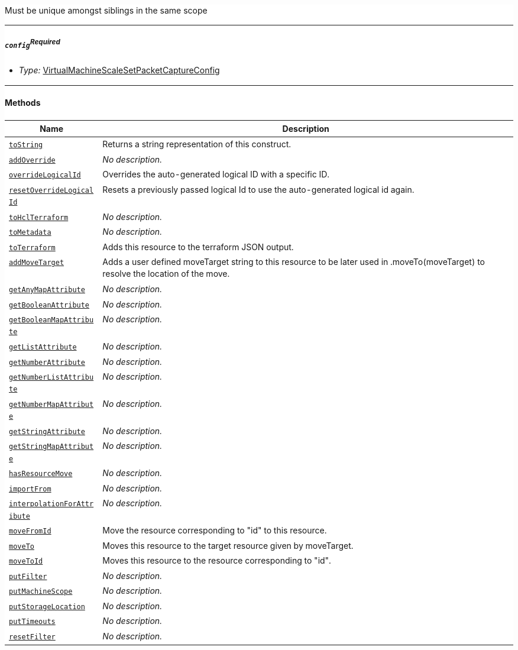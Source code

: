 Must be unique amongst siblings in the same scope

---

##### `config`<sup>Required</sup> <a name="config" id="@cdktf/provider-azurerm.virtualMachineScaleSetPacketCapture.VirtualMachineScaleSetPacketCapture.Initializer.parameter.config"></a>

- *Type:* <a href="#@cdktf/provider-azurerm.virtualMachineScaleSetPacketCapture.VirtualMachineScaleSetPacketCaptureConfig">VirtualMachineScaleSetPacketCaptureConfig</a>

---

#### Methods <a name="Methods" id="Methods"></a>

| **Name** | **Description** |
| --- | --- |
| <code><a href="#@cdktf/provider-azurerm.virtualMachineScaleSetPacketCapture.VirtualMachineScaleSetPacketCapture.toString">toString</a></code> | Returns a string representation of this construct. |
| <code><a href="#@cdktf/provider-azurerm.virtualMachineScaleSetPacketCapture.VirtualMachineScaleSetPacketCapture.addOverride">addOverride</a></code> | *No description.* |
| <code><a href="#@cdktf/provider-azurerm.virtualMachineScaleSetPacketCapture.VirtualMachineScaleSetPacketCapture.overrideLogicalId">overrideLogicalId</a></code> | Overrides the auto-generated logical ID with a specific ID. |
| <code><a href="#@cdktf/provider-azurerm.virtualMachineScaleSetPacketCapture.VirtualMachineScaleSetPacketCapture.resetOverrideLogicalId">resetOverrideLogicalId</a></code> | Resets a previously passed logical Id to use the auto-generated logical id again. |
| <code><a href="#@cdktf/provider-azurerm.virtualMachineScaleSetPacketCapture.VirtualMachineScaleSetPacketCapture.toHclTerraform">toHclTerraform</a></code> | *No description.* |
| <code><a href="#@cdktf/provider-azurerm.virtualMachineScaleSetPacketCapture.VirtualMachineScaleSetPacketCapture.toMetadata">toMetadata</a></code> | *No description.* |
| <code><a href="#@cdktf/provider-azurerm.virtualMachineScaleSetPacketCapture.VirtualMachineScaleSetPacketCapture.toTerraform">toTerraform</a></code> | Adds this resource to the terraform JSON output. |
| <code><a href="#@cdktf/provider-azurerm.virtualMachineScaleSetPacketCapture.VirtualMachineScaleSetPacketCapture.addMoveTarget">addMoveTarget</a></code> | Adds a user defined moveTarget string to this resource to be later used in .moveTo(moveTarget) to resolve the location of the move. |
| <code><a href="#@cdktf/provider-azurerm.virtualMachineScaleSetPacketCapture.VirtualMachineScaleSetPacketCapture.getAnyMapAttribute">getAnyMapAttribute</a></code> | *No description.* |
| <code><a href="#@cdktf/provider-azurerm.virtualMachineScaleSetPacketCapture.VirtualMachineScaleSetPacketCapture.getBooleanAttribute">getBooleanAttribute</a></code> | *No description.* |
| <code><a href="#@cdktf/provider-azurerm.virtualMachineScaleSetPacketCapture.VirtualMachineScaleSetPacketCapture.getBooleanMapAttribute">getBooleanMapAttribute</a></code> | *No description.* |
| <code><a href="#@cdktf/provider-azurerm.virtualMachineScaleSetPacketCapture.VirtualMachineScaleSetPacketCapture.getListAttribute">getListAttribute</a></code> | *No description.* |
| <code><a href="#@cdktf/provider-azurerm.virtualMachineScaleSetPacketCapture.VirtualMachineScaleSetPacketCapture.getNumberAttribute">getNumberAttribute</a></code> | *No description.* |
| <code><a href="#@cdktf/provider-azurerm.virtualMachineScaleSetPacketCapture.VirtualMachineScaleSetPacketCapture.getNumberListAttribute">getNumberListAttribute</a></code> | *No description.* |
| <code><a href="#@cdktf/provider-azurerm.virtualMachineScaleSetPacketCapture.VirtualMachineScaleSetPacketCapture.getNumberMapAttribute">getNumberMapAttribute</a></code> | *No description.* |
| <code><a href="#@cdktf/provider-azurerm.virtualMachineScaleSetPacketCapture.VirtualMachineScaleSetPacketCapture.getStringAttribute">getStringAttribute</a></code> | *No description.* |
| <code><a href="#@cdktf/provider-azurerm.virtualMachineScaleSetPacketCapture.VirtualMachineScaleSetPacketCapture.getStringMapAttribute">getStringMapAttribute</a></code> | *No description.* |
| <code><a href="#@cdktf/provider-azurerm.virtualMachineScaleSetPacketCapture.VirtualMachineScaleSetPacketCapture.hasResourceMove">hasResourceMove</a></code> | *No description.* |
| <code><a href="#@cdktf/provider-azurerm.virtualMachineScaleSetPacketCapture.VirtualMachineScaleSetPacketCapture.importFrom">importFrom</a></code> | *No description.* |
| <code><a href="#@cdktf/provider-azurerm.virtualMachineScaleSetPacketCapture.VirtualMachineScaleSetPacketCapture.interpolationForAttribute">interpolationForAttribute</a></code> | *No description.* |
| <code><a href="#@cdktf/provider-azurerm.virtualMachineScaleSetPacketCapture.VirtualMachineScaleSetPacketCapture.moveFromId">moveFromId</a></code> | Move the resource corresponding to "id" to this resource. |
| <code><a href="#@cdktf/provider-azurerm.virtualMachineScaleSetPacketCapture.VirtualMachineScaleSetPacketCapture.moveTo">moveTo</a></code> | Moves this resource to the target resource given by moveTarget. |
| <code><a href="#@cdktf/provider-azurerm.virtualMachineScaleSetPacketCapture.VirtualMachineScaleSetPacketCapture.moveToId">moveToId</a></code> | Moves this resource to the resource corresponding to "id". |
| <code><a href="#@cdktf/provider-azurerm.virtualMachineScaleSetPacketCapture.VirtualMachineScaleSetPacketCapture.putFilter">putFilter</a></code> | *No description.* |
| <code><a href="#@cdktf/provider-azurerm.virtualMachineScaleSetPacketCapture.VirtualMachineScaleSetPacketCapture.putMachineScope">putMachineScope</a></code> | *No description.* |
| <code><a href="#@cdktf/provider-azurerm.virtualMachineScaleSetPacketCapture.VirtualMachineScaleSetPacketCapture.putStorageLocation">putStorageLocation</a></code> | *No description.* |
| <code><a href="#@cdktf/provider-azurerm.virtualMachineScaleSetPacketCapture.VirtualMachineScaleSetPacketCapture.putTimeouts">putTimeouts</a></code> | *No description.* |
| <code><a href="#@cdktf/provider-azurerm.virtualMachineScaleSetPacketCapture.VirtualMachineScaleSetPacketCapture.resetFilter">resetFilter</a></code> | *No description.* |